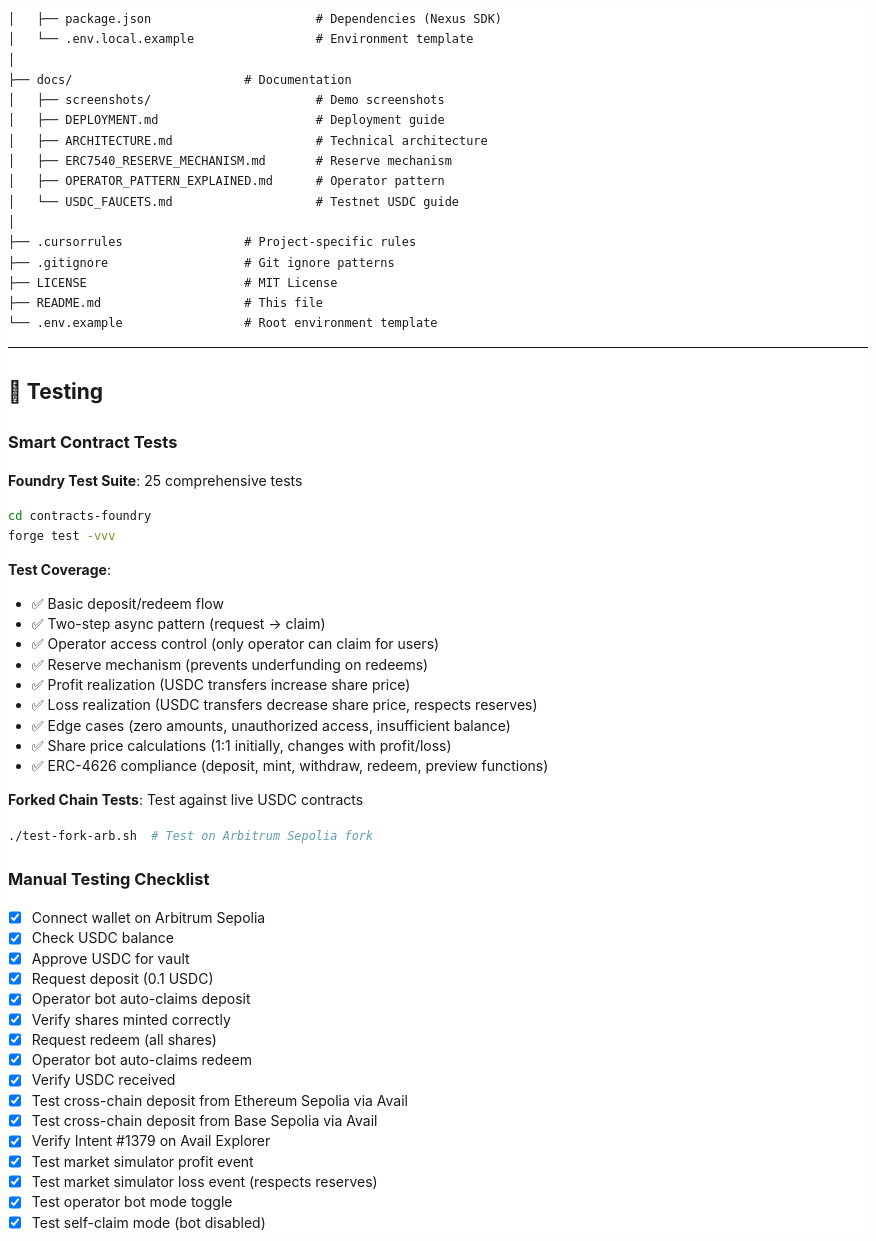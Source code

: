 ```
│   ├── package.json                       # Dependencies (Nexus SDK)
│   └── .env.local.example                 # Environment template
│
├── docs/                        # Documentation
│   ├── screenshots/                       # Demo screenshots
│   ├── DEPLOYMENT.md                      # Deployment guide
│   ├── ARCHITECTURE.md                    # Technical architecture
│   ├── ERC7540_RESERVE_MECHANISM.md       # Reserve mechanism
│   ├── OPERATOR_PATTERN_EXPLAINED.md      # Operator pattern
│   └── USDC_FAUCETS.md                    # Testnet USDC guide
│
├── .cursorrules                 # Project-specific rules
├── .gitignore                   # Git ignore patterns
├── LICENSE                      # MIT License
├── README.md                    # This file
└── .env.example                 # Root environment template
```

---

## 🧪 Testing

### Smart Contract Tests

**Foundry Test Suite**: 25 comprehensive tests

```bash
cd contracts-foundry
forge test -vvv
```

**Test Coverage**:
- ✅ Basic deposit/redeem flow
- ✅ Two-step async pattern (request → claim)
- ✅ Operator access control (only operator can claim for users)
- ✅ Reserve mechanism (prevents underfunding on redeems)
- ✅ Profit realization (USDC transfers increase share price)
- ✅ Loss realization (USDC transfers decrease share price, respects reserves)
- ✅ Edge cases (zero amounts, unauthorized access, insufficient balance)
- ✅ Share price calculations (1:1 initially, changes with profit/loss)
- ✅ ERC-4626 compliance (deposit, mint, withdraw, redeem, preview functions)

**Forked Chain Tests**: Test against live USDC contracts

```bash
./test-fork-arb.sh  # Test on Arbitrum Sepolia fork
```

### Manual Testing Checklist

- [x] Connect wallet on Arbitrum Sepolia
- [x] Check USDC balance
- [x] Approve USDC for vault
- [x] Request deposit (0.1 USDC)
- [x] Operator bot auto-claims deposit
- [x] Verify shares minted correctly
- [x] Request redeem (all shares)
- [x] Operator bot auto-claims redeem
- [x] Verify USDC received
- [x] Test cross-chain deposit from Ethereum Sepolia via Avail
- [x] Test cross-chain deposit from Base Sepolia via Avail
- [x] Verify Intent #1379 on Avail Explorer
- [x] Test market simulator profit event
- [x] Test market simulator loss event (respects reserves)
- [x] Test operator bot mode toggle
- [x] Test self-claim mode (bot disabled)